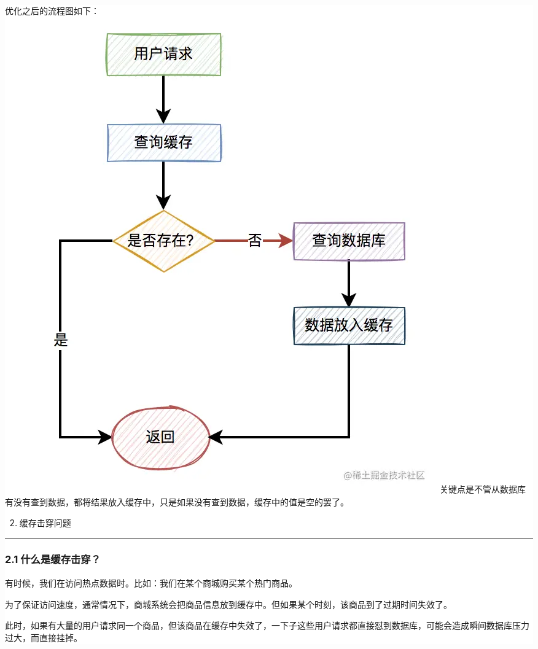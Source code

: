 优化之后的流程图如下： ![](image/烂大街的缓存穿透、缓存击穿和缓存雪崩，你真的懂了？/d64fbb2432354a7a8f128ee497a45cd2tplv-k3u1fbpfcp-zoom-in-crop-mark3024000.webp) 关键点是不管从数据库有没有查到数据，都将结果放入缓存中，只是如果没有查到数据，缓存中的值是空的罢了。

2. 缓存击穿问题
---------

### 2.1 什么是缓存击穿？

有时候，我们在访问热点数据时。比如：我们在某个商城购买某个热门商品。

为了保证访问速度，通常情况下，商城系统会把商品信息放到缓存中。但如果某个时刻，该商品到了过期时间失效了。

此时，如果有大量的用户请求同一个商品，但该商品在缓存中失效了，一下子这些用户请求都直接怼到数据库，可能会造成瞬间数据库压力过大，而直接挂掉。
